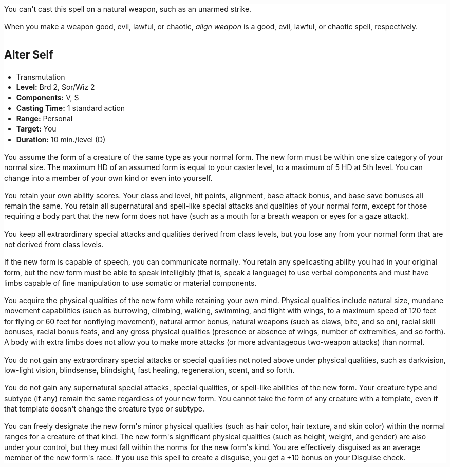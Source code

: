 You can't cast this spell on a natural weapon, such as an unarmed strike.

When you make a weapon good, evil, lawful, or chaotic, _align weapon_ is a good, evil, lawful, or chaotic spell, respectively.

## Alter Self

*   Transmutation
*   **Level:** Brd 2, Sor/Wiz 2
*   **Components:** V, S
*   **Casting Time:** 1 standard action
*   **Range:** Personal
*   **Target:** You
*   **Duration:** 10 min./level (D)

You assume the form of a creature of the same type as your normal form. The new form must be within one size category of your normal size. The maximum HD of an assumed form is equal to your caster level, to a maximum of 5 HD at 5th level. You can change into a member of your own kind or even into yourself.

You retain your own ability scores. Your class and level, hit points, alignment, base attack bonus, and base save bonuses all remain the same. You retain all supernatural and spell-like special attacks and qualities of your normal form, except for those requiring a body part that the new form does not have (such as a mouth for a breath weapon or eyes for a gaze attack).

You keep all extraordinary special attacks and qualities derived from class levels, but you lose any from your normal form that are not derived from class levels.

If the new form is capable of speech, you can communicate normally. You retain any spellcasting ability you had in your original form, but the new form must be able to speak intelligibly (that is, speak a language) to use verbal components and must have limbs capable of fine manipulation to use somatic or material components.

You acquire the physical qualities of the new form while retaining your own mind. Physical qualities include natural size, mundane movement capabilities (such as burrowing, climbing, walking, swimming, and flight with wings, to a maximum speed of 120 feet for flying or 60 feet for nonflying movement), natural armor bonus, natural weapons (such as claws, bite, and so on), racial skill bonuses, racial bonus feats, and any gross physical qualities (presence or absence of wings, number of extremities, and so forth). A body with extra limbs does not allow you to make more attacks (or more advantageous two-weapon attacks) than normal.

You do not gain any extraordinary special attacks or special qualities not noted above under physical qualities, such as darkvision, low-light vision, blindsense, blindsight, fast healing, regeneration, scent, and so forth.

You do not gain any supernatural special attacks, special qualities, or spell-like abilities of the new form. Your creature type and subtype (if any) remain the same regardless of your new form. You cannot take the form of any creature with a template, even if that template doesn't change the creature type or subtype.

You can freely designate the new form's minor physical qualities (such as hair color, hair texture, and skin color) within the normal ranges for a creature of that kind. The new form's significant physical qualities (such as height, weight, and gender) are also under your control, but they must fall within the norms for the new form's kind. You are effectively disguised as an average member of the new form's race. If you use this spell to create a disguise, you get a +10 bonus on your Disguise check.
